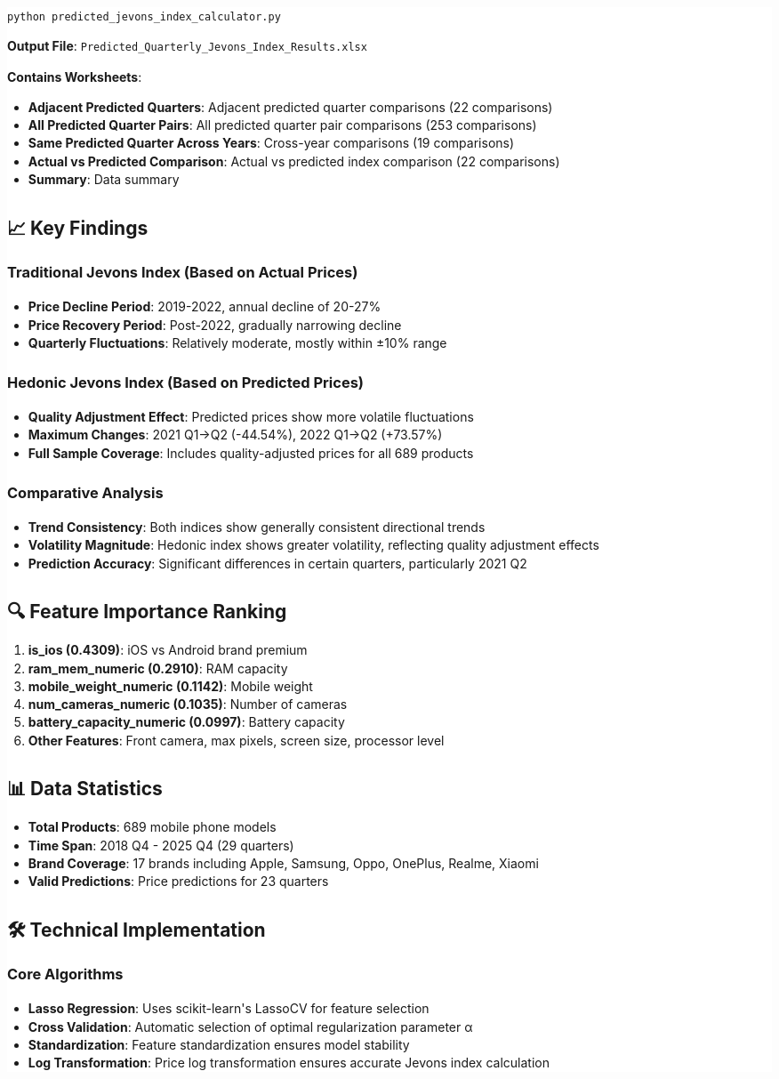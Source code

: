 ```bash
python predicted_jevons_index_calculator.py
```

**Output File**: `Predicted_Quarterly_Jevons_Index_Results.xlsx`

**Contains Worksheets**:
- **Adjacent Predicted Quarters**: Adjacent predicted quarter comparisons (22 comparisons)
- **All Predicted Quarter Pairs**: All predicted quarter pair comparisons (253 comparisons)
- **Same Predicted Quarter Across Years**: Cross-year comparisons (19 comparisons)
- **Actual vs Predicted Comparison**: Actual vs predicted index comparison (22 comparisons)
- **Summary**: Data summary

## 📈 Key Findings

### Traditional Jevons Index (Based on Actual Prices)
- **Price Decline Period**: 2019-2022, annual decline of 20-27%
- **Price Recovery Period**: Post-2022, gradually narrowing decline
- **Quarterly Fluctuations**: Relatively moderate, mostly within ±10% range

### Hedonic Jevons Index (Based on Predicted Prices)
- **Quality Adjustment Effect**: Predicted prices show more volatile fluctuations
- **Maximum Changes**: 2021 Q1→Q2 (-44.54%), 2022 Q1→Q2 (+73.57%)
- **Full Sample Coverage**: Includes quality-adjusted prices for all 689 products

### Comparative Analysis
- **Trend Consistency**: Both indices show generally consistent directional trends
- **Volatility Magnitude**: Hedonic index shows greater volatility, reflecting quality adjustment effects
- **Prediction Accuracy**: Significant differences in certain quarters, particularly 2021 Q2

## 🔍 Feature Importance Ranking

1. **is_ios (0.4309)**: iOS vs Android brand premium
2. **ram_mem_numeric (0.2910)**: RAM capacity
3. **mobile_weight_numeric (0.1142)**: Mobile weight
4. **num_cameras_numeric (0.1035)**: Number of cameras
5. **battery_capacity_numeric (0.0997)**: Battery capacity
6. **Other Features**: Front camera, max pixels, screen size, processor level

## 📊 Data Statistics

- **Total Products**: 689 mobile phone models
- **Time Span**: 2018 Q4 - 2025 Q4 (29 quarters)
- **Brand Coverage**: 17 brands including Apple, Samsung, Oppo, OnePlus, Realme, Xiaomi
- **Valid Predictions**: Price predictions for 23 quarters

## 🛠️ Technical Implementation

### Core Algorithms
- **Lasso Regression**: Uses scikit-learn's LassoCV for feature selection
- **Cross Validation**: Automatic selection of optimal regularization parameter α
- **Standardization**: Feature standardization ensures model stability
- **Log Transformation**: Price log transformation ensures accurate Jevons index calculation
